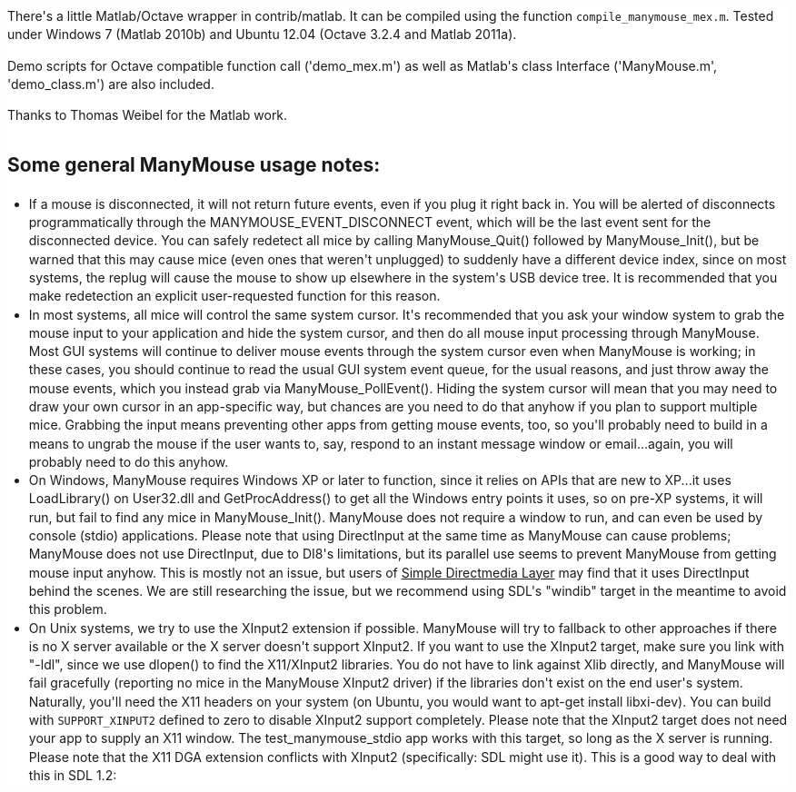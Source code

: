 There's a little Matlab/Octave wrapper in contrib/matlab. It can be compiled
using the function `compile_manymouse_mex.m`. Tested under Windows 7
(Matlab 2010b) and Ubuntu 12.04 (Octave 3.2.4 and Matlab 2011a).

Demo scripts for Octave compatible function call ('demo_mex.m') as well as
Matlab's class Interface ('ManyMouse.m', 'demo_class.m') are also included.

Thanks to Thomas Weibel for the Matlab work.


## Some general ManyMouse usage notes:

- If a mouse is disconnected, it will not return future events, even if you
  plug it right back in. You will be alerted of disconnects programmatically
  through the MANYMOUSE_EVENT_DISCONNECT event, which will be the last
  event sent for the disconnected device. You can safely redetect all mice by
  calling ManyMouse_Quit() followed by ManyMouse_Init(), but be warned that
  this may cause mice (even ones that weren't unplugged) to suddenly have a
  different device index, since on most systems, the replug will cause the
  mouse to show up elsewhere in the system's USB device tree. It is
  recommended that you make redetection an explicit user-requested function
  for this reason.
- In most systems, all mice will control the same system cursor. It's
  recommended that you ask your window system to grab the mouse input to your
  application and hide the system cursor, and then do all mouse input
  processing through ManyMouse. Most GUI systems will continue to deliver
  mouse events through the system cursor even when ManyMouse is working; in
  these cases, you should continue to read the usual GUI system event queue,
  for the usual reasons, and just throw away the mouse events, which you
  instead grab via ManyMouse_PollEvent(). Hiding the system cursor will mean
  that you may need to draw your own cursor in an app-specific way, but
  chances are you need to do that anyhow if you plan to support multiple
  mice. Grabbing the input means preventing other apps from getting mouse
  events, too, so you'll probably need to build in a means to ungrab the
  mouse if the user wants to, say, respond to an instant message window or
  email...again, you will probably need to do this anyhow.
- On Windows, ManyMouse requires Windows XP or later to function, since it
  relies on APIs that are new to XP...it uses LoadLibrary() on User32.dll and
  GetProcAddress() to get all the Windows entry points it uses, so on pre-XP
  systems, it will run, but fail to find any mice in ManyMouse_Init().
  ManyMouse does not require a window to run, and can even be used by console
  (stdio) applications. Please note that using DirectInput at the same time
  as ManyMouse can cause problems; ManyMouse does not use DirectInput, due
  to DI8's limitations, but its parallel use seems to prevent ManyMouse from
  getting mouse input anyhow. This is mostly not an issue, but users of
  [Simple Directmedia Layer](https://libsdl.org/) may find that it uses
  DirectInput behind the scenes. We are still researching the issue, but we
  recommend using SDL's "windib" target in the meantime to avoid this
  problem.
- On Unix systems, we try to use the XInput2 extension if possible.
  ManyMouse will try to fallback to other approaches if there is no X server
  available or the X server doesn't support XInput2. If you want to use the
  XInput2 target, make sure you link with "-ldl", since we use dlopen() to
  find the X11/XInput2 libraries. You do not have to link against Xlib
  directly, and ManyMouse will fail gracefully (reporting no mice in the
  ManyMouse XInput2 driver) if the libraries don't exist on the end user's
  system. Naturally, you'll need the X11 headers on your system (on Ubuntu,
  you would want to apt-get install libxi-dev). You can build with
  `SUPPORT_XINPUT2` defined to zero to disable XInput2 support completely.
  Please note that the XInput2 target does not need your app to supply an X11
  window. The test_manymouse_stdio app works with this target, so long as the
  X server is running. Please note that the X11 DGA extension conflicts with
  XInput2 (specifically: SDL might use it). This is a good way to deal with
  this in SDL 1.2:
  ```c
  ```